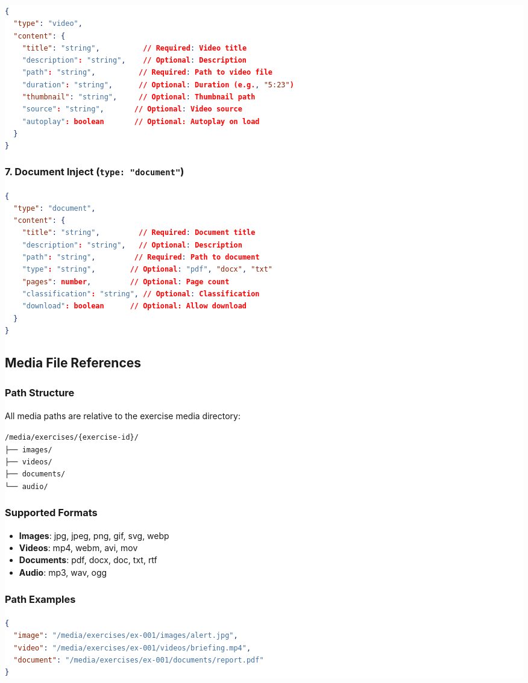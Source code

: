 ```json
{
  "type": "video",
  "content": {
    "title": "string",          // Required: Video title
    "description": "string",    // Optional: Description
    "path": "string",          // Required: Path to video file
    "duration": "string",      // Optional: Duration (e.g., "5:23")
    "thumbnail": "string",     // Optional: Thumbnail path
    "source": "string",       // Optional: Video source
    "autoplay": boolean       // Optional: Autoplay on load
  }
}
```

### 7. Document Inject (`type: "document"`)

```json
{
  "type": "document",
  "content": {
    "title": "string",         // Required: Document title
    "description": "string",   // Optional: Description
    "path": "string",         // Required: Path to document
    "type": "string",        // Optional: "pdf", "docx", "txt"
    "pages": number,         // Optional: Page count
    "classification": "string", // Optional: Classification
    "download": boolean      // Optional: Allow download
  }
}
```

## Media File References

### Path Structure
All media paths are relative to the exercise media directory:
```
/media/exercises/{exercise-id}/
├── images/
├── videos/
├── documents/
└── audio/
```

### Supported Formats
- **Images**: jpg, jpeg, png, gif, svg, webp
- **Videos**: mp4, webm, avi, mov
- **Documents**: pdf, docx, doc, txt, rtf
- **Audio**: mp3, wav, ogg

### Path Examples
```json
{
  "image": "/media/exercises/ex-001/images/alert.jpg",
  "video": "/media/exercises/ex-001/videos/briefing.mp4",
  "document": "/media/exercises/ex-001/documents/report.pdf"
}
```
